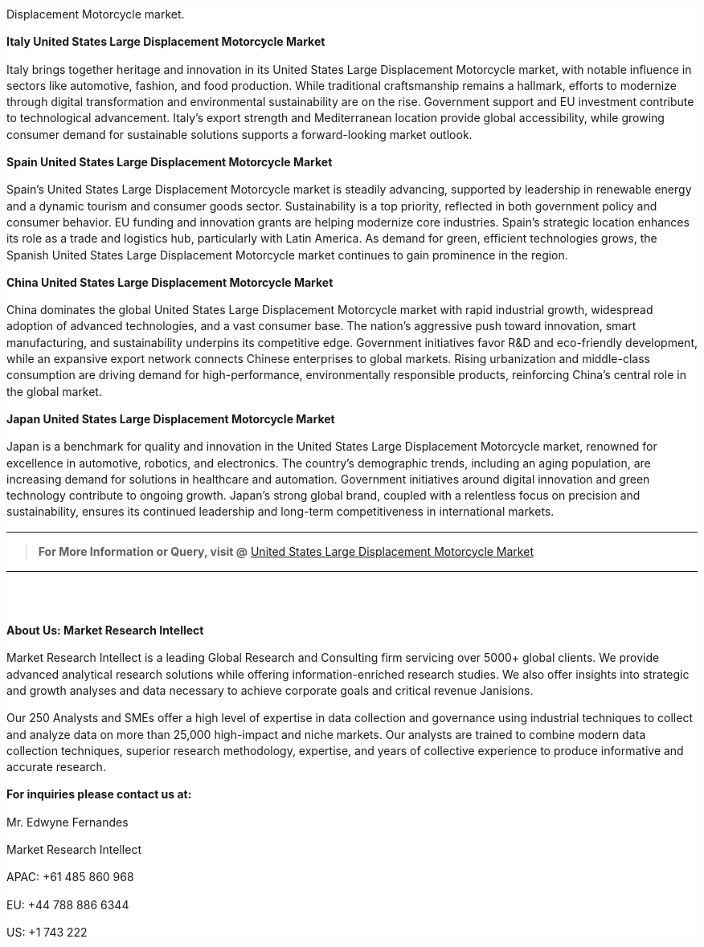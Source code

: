 Displacement Motorcycle market.</p><p class="" data-start="3840" data-end="4422"><strong data-start="3840" data-end="3861">Italy United States Large Displacement Motorcycle Market</strong></p><p class="" data-start="3840" data-end="4422">Italy brings together heritage and innovation in its United States Large Displacement Motorcycle market, with notable influence in sectors like automotive, fashion, and food production. While traditional craftsmanship remains a hallmark, efforts to modernize through digital transformation and environmental sustainability are on the rise. Government support and EU investment contribute to technological advancement. Italy&rsquo;s export strength and Mediterranean location provide global accessibility, while growing consumer demand for sustainable solutions supports a forward-looking market outlook.</p><p class="" data-start="4424" data-end="4975"><strong data-start="4424" data-end="4445">Spain United States Large Displacement Motorcycle Market</strong></p><p class="" data-start="4424" data-end="4975">Spain&rsquo;s United States Large Displacement Motorcycle market is steadily advancing, supported by leadership in renewable energy and a dynamic tourism and consumer goods sector. Sustainability is a top priority, reflected in both government policy and consumer behavior. EU funding and innovation grants are helping modernize core industries. Spain&rsquo;s strategic location enhances its role as a trade and logistics hub, particularly with Latin America. As demand for green, efficient technologies grows, the Spanish United States Large Displacement Motorcycle market continues to gain prominence in the region.</p><p class="" data-start="4977" data-end="5589"><strong data-start="4977" data-end="4998">China United States Large Displacement Motorcycle Market</strong></p><p class="" data-start="4977" data-end="5589">China dominates the global United States Large Displacement Motorcycle market with rapid industrial growth, widespread adoption of advanced technologies, and a vast consumer base. The nation&rsquo;s aggressive push toward innovation, smart manufacturing, and sustainability underpins its competitive edge. Government initiatives favor R&amp;D and eco-friendly development, while an expansive export network connects Chinese enterprises to global markets. Rising urbanization and middle-class consumption are driving demand for high-performance, environmentally responsible products, reinforcing China&rsquo;s central role in the global market.</p><p class="" data-start="5591" data-end="6162"><strong data-start="5591" data-end="5612">Japan United States Large Displacement Motorcycle Market</strong></p><p class="" data-start="5591" data-end="6162">Japan is a benchmark for quality and innovation in the United States Large Displacement Motorcycle market, renowned for excellence in automotive, robotics, and electronics. The country&rsquo;s demographic trends, including an aging population, are increasing demand for solutions in healthcare and automation. Government initiatives around digital innovation and green technology contribute to ongoing growth. Japan&rsquo;s strong global brand, coupled with a relentless focus on precision and sustainability, ensures its continued leadership and long-term competitiveness in international markets.</p><hr /><blockquote><p><span class="font-[700]"><strong>For More Information or Query, visit&nbsp;@</strong>&nbsp;</span><span class="font-[700]"><a href="https://www.marketresearchintellect.com/product/large-displacement-motorcycle-market/?utm_source=Linkedin&utm_medium=019" target="_blank" data-tracking-control-name="article-ssr-frontend-pulse_little-text-block" data-tracking-will-navigate="" data-test-link="">United States Large Displacement Motorcycle Market</a></span></p></blockquote><hr /><h3>&nbsp;</h3><p><strong><span class="font-[700]">About Us: Market Research Intellect</span></strong></p><p><span class="">Market Research Intellect is a leading Global Research and Consulting firm servicing over 5000+ global clients. We provide advanced analytical research solutions while offering information-enriched research studies.&nbsp;</span>We also offer insights into strategic and growth analyses and data necessary to achieve corporate goals and critical revenue Janisions.</p><p><span class="">Our 250 Analysts and SMEs offer a high level of expertise in data collection and governance using industrial techniques to collect and analyze data on more than 25,000 high-impact and niche markets. Our analysts are trained to combine modern data collection techniques, superior research methodology, expertise, and years of collective experience to produce informative and accurate research.</span></p><p><strong>For inquiries please contact us at:</strong></p><p>Mr. Edwyne Fernandes</p><p>Market Research Intellect</p><p>APAC: +61 485 860 968</p><p>EU: +44 788 886 6344</p><p>US: +1 743 222